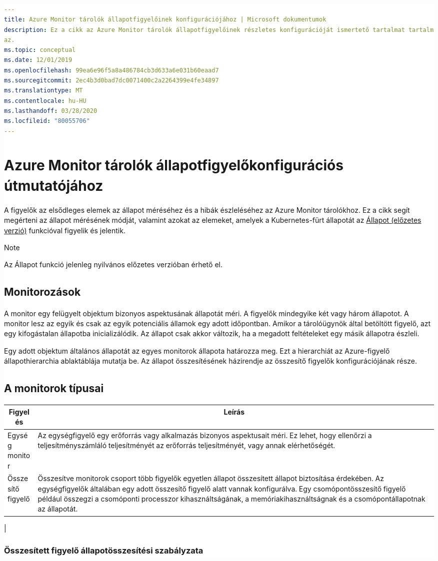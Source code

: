 ```yaml
---
title: Azure Monitor tárolók állapotfigyelőinek konfigurációjához | Microsoft dokumentumok
description: Ez a cikk az Azure Monitor tárolók állapotfigyelőinek részletes konfigurációját ismertető tartalmat tartalmaz.
ms.topic: conceptual
ms.date: 12/01/2019
ms.openlocfilehash: 99ea6e96f5a8a486784cb3d633a6e031b60eaad7
ms.sourcegitcommit: 2ec4b3d0bad7dc0071400c2a2264399e4fe34897
ms.translationtype: MT
ms.contentlocale: hu-HU
ms.lasthandoff: 03/28/2020
ms.locfileid: "80055706"
---
```

# <a name="azure-monitor-for-containers-health-monitor-configuration-guide"></a>Azure Monitor tárolók állapotfigyelőkonfigurációs útmutatójához

A figyelők az elsődleges elemek az állapot méréséhez és a hibák észleléséhez az Azure Monitor tárolókhoz. Ez a cikk segít megérteni az állapot mérésének módját, valamint azokat az elemeket, amelyek a Kubernetes-fürt állapotát az [Állapot (előzetes verzió)](container-insights-health.md) funkcióval figyelik és jelentik.

>[!NOTE]
>Az Állapot funkció jelenleg nyilvános előzetes verzióban érhető el.
>

## <a name="monitors"></a>Monitorozások

A monitor egy felügyelt objektum bizonyos aspektusának állapotát méri. A figyelők mindegyike két vagy három állapotot. A monitor lesz az egyik és csak az egyik potenciális államok egy adott időpontban. Amikor a tárolóügynök által betöltött figyelő, azt egy kifogástalan állapotba inicializálódik. Az állapot csak akkor változik, ha a megadott feltételeket egy másik állapotra észleli.

Egy adott objektum általános állapotát az egyes monitorok állapota határozza meg. Ezt a hierarchiát az Azure-figyelő állapothierarchia ablaktáblája mutatja be. Az állapot összesítésének házirendje az összesítő figyelők konfigurációjának része.

## <a name="types-of-monitors"></a>A monitorok típusai

|Figyelés | Leírás | 
|--------|-------------|
| Egység monitor |Az egységfigyelő egy erőforrás vagy alkalmazás bizonyos aspektusait méri. Ez lehet, hogy ellenőrzi a teljesítményszámláló teljesítményét az erőforrás teljesítményét, vagy annak elérhetőségét. |
|Összesítő figyelő | Összesítve monitorok csoport több figyelők egyetlen állapot összesített állapot biztosítása érdekében. Az egységfigyelők általában egy adott összesítő figyelő alatt vannak konfigurálva. Egy csomópontösszesítő figyelő például összegzi a csomóponti processzor kihasználtságának, a memóriakihasználtságnak és a csomópontállapotnak az állapotát.
 |

### <a name="aggregate-monitor-health-rollup-policy"></a>Összesített figyelő állapotösszesítési szabályzata
